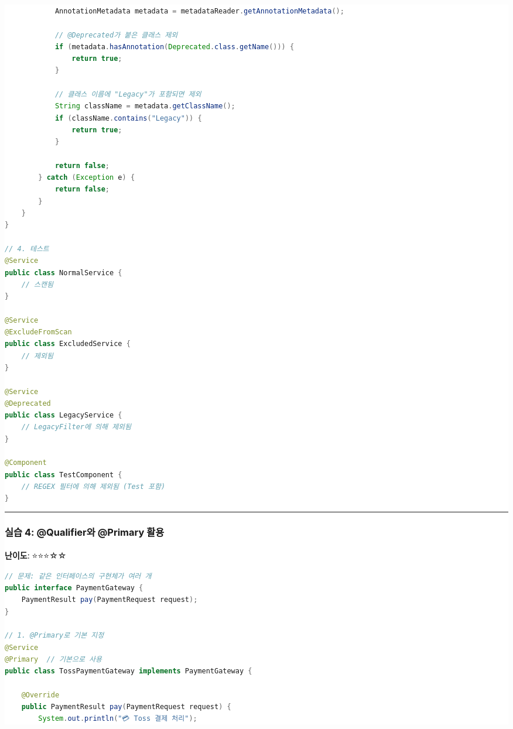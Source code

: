 ```java
            AnnotationMetadata metadata = metadataReader.getAnnotationMetadata();

            // @Deprecated가 붙은 클래스 제외
            if (metadata.hasAnnotation(Deprecated.class.getName())) {
                return true;
            }

            // 클래스 이름에 "Legacy"가 포함되면 제외
            String className = metadata.getClassName();
            if (className.contains("Legacy")) {
                return true;
            }

            return false;
        } catch (Exception e) {
            return false;
        }
    }
}

// 4. 테스트
@Service
public class NormalService {
    // 스캔됨
}

@Service
@ExcludeFromScan
public class ExcludedService {
    // 제외됨
}

@Service
@Deprecated
public class LegacyService {
    // LegacyFilter에 의해 제외됨
}

@Component
public class TestComponent {
    // REGEX 필터에 의해 제외됨 (Test 포함)
}
```

---

### 실습 4: @Qualifier와 @Primary 활용

**난이도**: ⭐⭐⭐☆☆

```java
// 문제: 같은 인터페이스의 구현체가 여러 개
public interface PaymentGateway {
    PaymentResult pay(PaymentRequest request);
}

// 1. @Primary로 기본 지정
@Service
@Primary  // 기본으로 사용
public class TossPaymentGateway implements PaymentGateway {

    @Override
    public PaymentResult pay(PaymentRequest request) {
        System.out.println("💳 Toss 결제 처리");
```